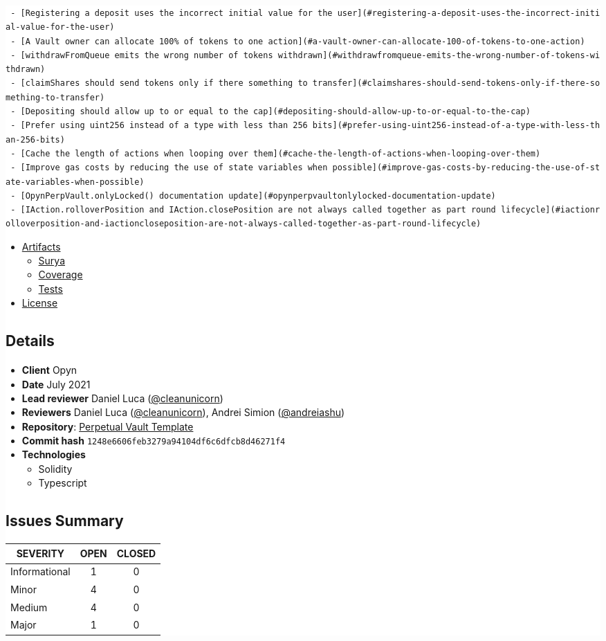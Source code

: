      - [Registering a deposit uses the incorrect initial value for the user](#registering-a-deposit-uses-the-incorrect-initial-value-for-the-user)
     - [A Vault owner can allocate 100% of tokens to one action](#a-vault-owner-can-allocate-100-of-tokens-to-one-action)
     - [withdrawFromQueue emits the wrong number of tokens withdrawn](#withdrawfromqueue-emits-the-wrong-number-of-tokens-withdrawn)
     - [claimShares should send tokens only if there something to transfer](#claimshares-should-send-tokens-only-if-there-something-to-transfer)
     - [Depositing should allow up to or equal to the cap](#depositing-should-allow-up-to-or-equal-to-the-cap)
     - [Prefer using uint256 instead of a type with less than 256 bits](#prefer-using-uint256-instead-of-a-type-with-less-than-256-bits)
     - [Cache the length of actions when looping over them](#cache-the-length-of-actions-when-looping-over-them)
     - [Improve gas costs by reducing the use of state variables when possible](#improve-gas-costs-by-reducing-the-use-of-state-variables-when-possible)
     - [OpynPerpVault.onlyLocked() documentation update](#opynperpvaultonlylocked-documentation-update)
     - [IAction.rolloverPosition and IAction.closePosition are not always called together as part round lifecycle](#iactionrolloverposition-and-iactioncloseposition-are-not-always-called-together-as-part-round-lifecycle)
 - [Artifacts](#artifacts)
     - [Surya](#surya)
     - [Coverage](#coverage)
     - [Tests](#tests)
 - [License](#license)


## Details

- **Client** Opyn
- **Date** July 2021
- **Lead reviewer** Daniel Luca ([@cleanunicorn](https://twitter.com/cleanunicorn))
- **Reviewers** Daniel Luca ([@cleanunicorn](https://twitter.com/cleanunicorn)), Andrei Simion ([@andreiashu](https://twitter.com/andreiashu))
- **Repository**: [Perpetual Vault Template](https://github.com/opynfinance/perp-vault-templates)
- **Commit hash** `1248e6606feb3279a94104df6c6dfcb8d46271f4`
- **Technologies**
  - Solidity
  - Typescript

## Issues Summary

| SEVERITY       |    OPEN    |    CLOSED    |
|----------------|:----------:|:------------:|
|  Informational  |  1  |  0  |
|  Minor  |  4  |  0  |
|  Medium  |  4  |  0  |
|  Major  |  1  |  0  |
